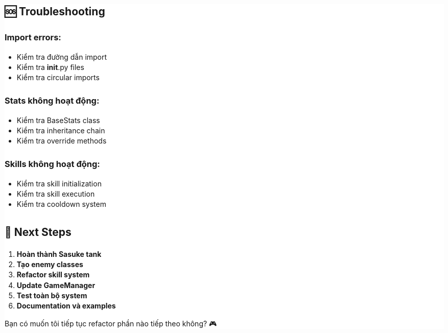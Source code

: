 ## 🆘 Troubleshooting

### **Import errors:**
- Kiểm tra đường dẫn import
- Kiểm tra __init__.py files
- Kiểm tra circular imports

### **Stats không hoạt động:**
- Kiểm tra BaseStats class
- Kiểm tra inheritance chain
- Kiểm tra override methods

### **Skills không hoạt động:**
- Kiểm tra skill initialization
- Kiểm tra skill execution
- Kiểm tra cooldown system

## 🚀 Next Steps

1. **Hoàn thành Sasuke tank**
2. **Tạo enemy classes**
3. **Refactor skill system**
4. **Update GameManager**
5. **Test toàn bộ system**
6. **Documentation và examples**

Bạn có muốn tôi tiếp tục refactor phần nào tiếp theo không? 🎮
